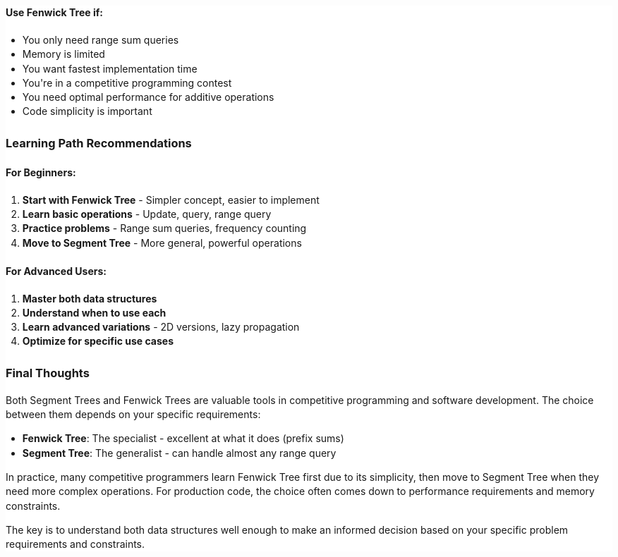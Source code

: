 #### Use Fenwick Tree if:
- You only need range sum queries
- Memory is limited
- You want fastest implementation time
- You're in a competitive programming contest
- You need optimal performance for additive operations
- Code simplicity is important

### Learning Path Recommendations

#### For Beginners:
1. **Start with Fenwick Tree** - Simpler concept, easier to implement
2. **Learn basic operations** - Update, query, range query
3. **Practice problems** - Range sum queries, frequency counting
4. **Move to Segment Tree** - More general, powerful operations

#### For Advanced Users:
1. **Master both data structures**
2. **Understand when to use each**
3. **Learn advanced variations** - 2D versions, lazy propagation
4. **Optimize for specific use cases**

### Final Thoughts

Both Segment Trees and Fenwick Trees are valuable tools in competitive programming and software development. The choice between them depends on your specific requirements:

- **Fenwick Tree**: The specialist - excellent at what it does (prefix sums)
- **Segment Tree**: The generalist - can handle almost any range query

In practice, many competitive programmers learn Fenwick Tree first due to its simplicity, then move to Segment Tree when they need more complex operations. For production code, the choice often comes down to performance requirements and memory constraints.

The key is to understand both data structures well enough to make an informed decision based on your specific problem requirements and constraints.
